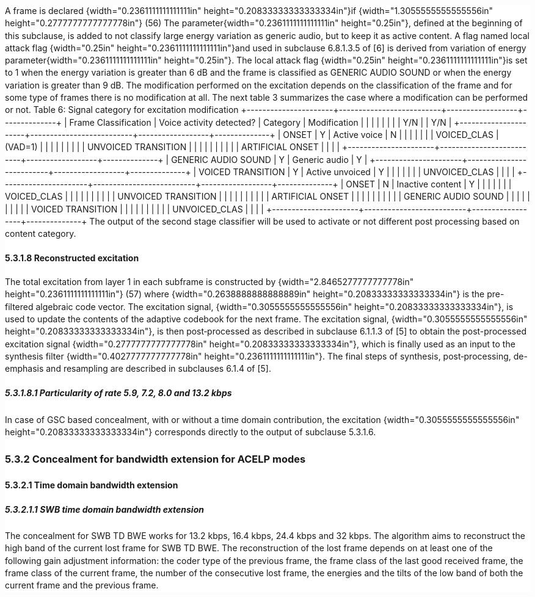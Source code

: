 A frame is declared {width="0.2361111111111111in"
height="0.20833333333333334in"}if
{width="1.3055555555555556in" height="0.2777777777777778in"} (56)
The parameter{width="0.2361111111111111in" height="0.25in"}, defined at the
beginning of this subclause, is added to not classify large energy variation
as generic audio, but to keep it as active content. A flag named local attack
flag {width="0.25in" height="0.2361111111111111in"}and used in subclause
6.8.1.3.5 of [6] is derived from variation of energy
parameter{width="0.2361111111111111in" height="0.25in"}. The local attack flag
{width="0.25in" height="0.2361111111111111in"}is set to 1 when the energy
variation is greater than 6 dB and the frame is classified as GENERIC AUDIO
SOUND or when the energy variation is greater than 9 dB.
The modification performed on the excitation depends on the classification of
the frame and for some type of frames there is no modification at all. The
next table 3 summarizes the case where a modification can be performed or not.
Table 6: Signal category for excitation modification
+----------------------+--------------------------+------------------+--------------+ | Frame Classification | Voice activity detected? | Category | Modification | | | | | | | | Y/N | | Y/N | +----------------------+--------------------------+------------------+--------------+ | ONSET | Y | Active voice | N | | | | | | | VOICED_CLAS | (VAD=1) | | | | | | | | | UNVOICED TRANSITION | | | | | | | | | | ARTIFICIAL ONSET | | | | +----------------------+--------------------------+------------------+--------------+ | GENERIC AUDIO SOUND | Y | Generic audio | Y | +----------------------+--------------------------+------------------+--------------+ | VOICED TRANSITION | Y | Active unvoiced | Y | | | | | | | UNVOICED_CLAS | | | | +----------------------+--------------------------+------------------+--------------+ | ONSET | N | Inactive content | Y | | | | | | | VOICED_CLAS | | | | | | | | | | UNVOICED TRANSITION | | | | | | | | | | ARTIFICIAL ONSET | | | | | | | | | | GENERIC AUDIO SOUND | | | | | | | | | | VOICED TRANSITION | | | | | | | | | | UNVOICED_CLAS | | | | +----------------------+--------------------------+------------------+--------------+
The output of the second stage classifier will be used to activate or not
different post processing based on content category.
#### 5.3.1.8 Reconstructed excitation
The total excitation from layer 1 in each subframe is constructed by
{width="2.8465277777777778in" height="0.2361111111111111in"} (57)
where {width="0.2638888888888889in" height="0.20833333333333334in"} is the
pre-filtered algebraic code vector. The excitation signal,
{width="0.3055555555555556in" height="0.20833333333333334in"}, is used to
update the contents of the adaptive codebook for the next frame. The
excitation signal, {width="0.3055555555555556in"
height="0.20833333333333334in"}, is then post‑processed as described in
subclause 6.1.1.3 of [5] to obtain the post-processed excitation signal
{width="0.2777777777777778in" height="0.20833333333333334in"}, which is
finally used as an input to the synthesis filter {width="0.4027777777777778in"
height="0.2361111111111111in"}. The final steps of synthesis, post‑processing,
de-emphasis and resampling are described in subclauses 6.1.4 of [5].
##### 5.3.1.8.1 Particularity of rate 5.9, 7.2, 8.0 and 13.2 kbps
In case of GSC based concealment, with or without a time domain contribution,
the excitation {width="0.3055555555555556in" height="0.20833333333333334in"}
corresponds directly to the output of subclause 5.3.1.6.
### 5.3.2 Concealment for bandwidth extension for ACELP modes
#### 5.3.2.1 Time domain bandwidth extension
##### 5.3.2.1.1 SWB time domain bandwidth extension
The concealment for SWB TD BWE works for 13.2 kbps, 16.4 kbps, 24.4 kbps and
32 kbps. The algorithm aims to reconstruct the high band of the current lost
frame for SWB TD BWE. The reconstruction of the lost frame depends on at least
one of the following gain adjustment information: the coder type of the
previous frame, the frame class of the last good received frame, the frame
class of the current frame, the number of the consecutive lost frame, the
energies and the tilts of the low band of both the current frame and the
previous frame.